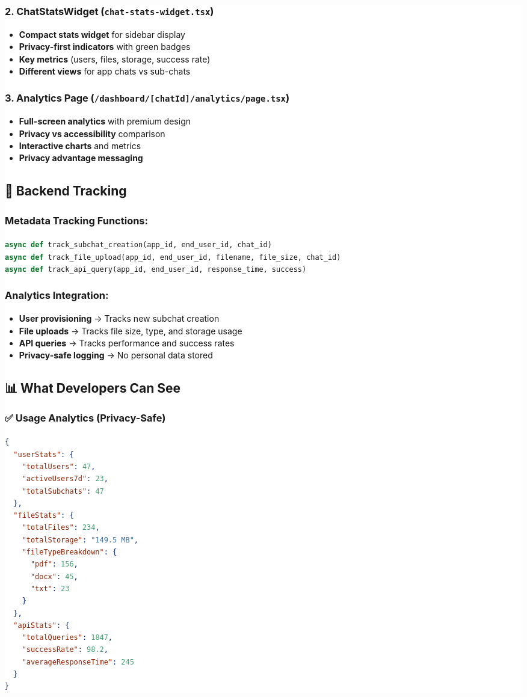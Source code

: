 ### **2. ChatStatsWidget** (`chat-stats-widget.tsx`)

- **Compact stats widget** for sidebar display
- **Privacy-first indicators** with green badges
- **Key metrics** (users, files, storage, success rate)
- **Different views** for app chats vs sub-chats

### **3. Analytics Page** (`/dashboard/[chatId]/analytics/page.tsx`)

- **Full-screen analytics** with premium design
- **Privacy vs accessibility** comparison
- **Interactive charts** and metrics
- **Privacy advantage messaging**

## 🔧 **Backend Tracking**

### **Metadata Tracking Functions:**

```python
async def track_subchat_creation(app_id, end_user_id, chat_id)
async def track_file_upload(app_id, end_user_id, filename, file_size, chat_id)
async def track_api_query(app_id, end_user_id, response_time, success)
```

### **Analytics Integration:**

- **User provisioning** → Tracks new subchat creation
- **File uploads** → Tracks file size, type, and storage usage
- **API queries** → Tracks performance and success rates
- **Privacy-safe logging** → No personal data stored

## 📊 **What Developers Can See**

### **✅ Usage Analytics (Privacy-Safe)**

```json
{
  "userStats": {
    "totalUsers": 47,
    "activeUsers7d": 23,
    "totalSubchats": 47
  },
  "fileStats": {
    "totalFiles": 234,
    "totalStorage": "149.5 MB",
    "fileTypeBreakdown": {
      "pdf": 156,
      "docx": 45,
      "txt": 23
    }
  },
  "apiStats": {
    "totalQueries": 1847,
    "successRate": 98.2,
    "averageResponseTime": 245
  }
}
```
